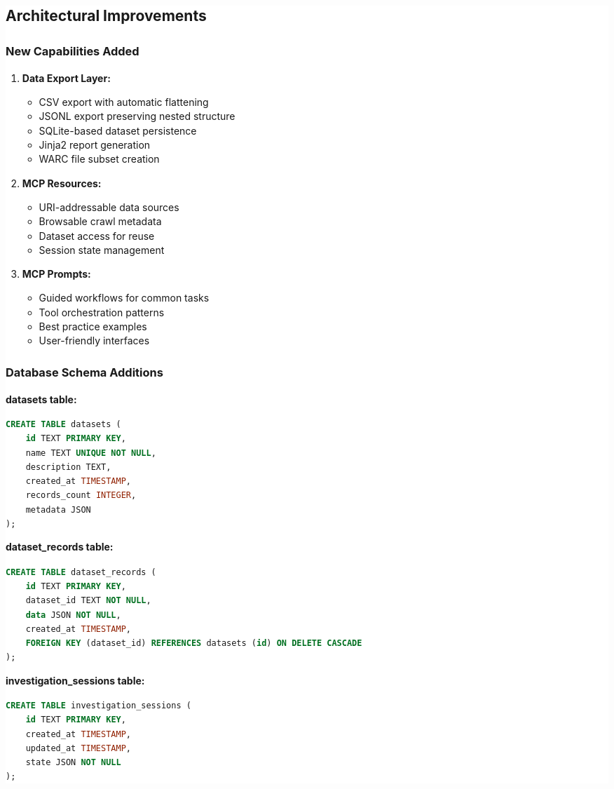 ## Architectural Improvements

### New Capabilities Added

1. **Data Export Layer:**
   - CSV export with automatic flattening
   - JSONL export preserving nested structure
   - SQLite-based dataset persistence
   - Jinja2 report generation
   - WARC file subset creation

2. **MCP Resources:**
   - URI-addressable data sources
   - Browsable crawl metadata
   - Dataset access for reuse
   - Session state management

3. **MCP Prompts:**
   - Guided workflows for common tasks
   - Tool orchestration patterns
   - Best practice examples
   - User-friendly interfaces

### Database Schema Additions

**datasets table:**
```sql
CREATE TABLE datasets (
    id TEXT PRIMARY KEY,
    name TEXT UNIQUE NOT NULL,
    description TEXT,
    created_at TIMESTAMP,
    records_count INTEGER,
    metadata JSON
);
```

**dataset_records table:**
```sql
CREATE TABLE dataset_records (
    id TEXT PRIMARY KEY,
    dataset_id TEXT NOT NULL,
    data JSON NOT NULL,
    created_at TIMESTAMP,
    FOREIGN KEY (dataset_id) REFERENCES datasets (id) ON DELETE CASCADE
);
```

**investigation_sessions table:**
```sql
CREATE TABLE investigation_sessions (
    id TEXT PRIMARY KEY,
    created_at TIMESTAMP,
    updated_at TIMESTAMP,
    state JSON NOT NULL
);
```
